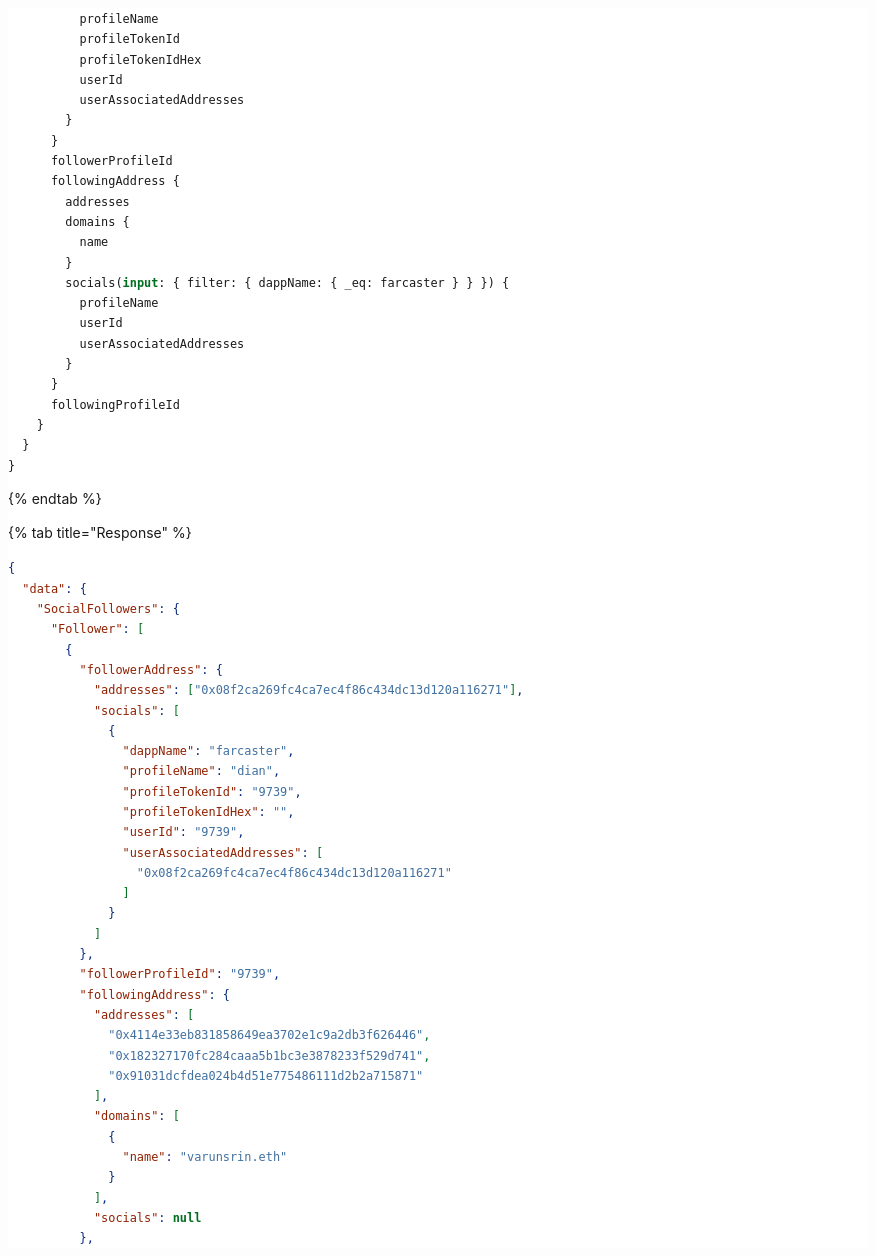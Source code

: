 ```graphql
          profileName
          profileTokenId
          profileTokenIdHex
          userId
          userAssociatedAddresses
        }
      }
      followerProfileId
      followingAddress {
        addresses
        domains {
          name
        }
        socials(input: { filter: { dappName: { _eq: farcaster } } }) {
          profileName
          userId
          userAssociatedAddresses
        }
      }
      followingProfileId
    }
  }
}
```

{% endtab %}

{% tab title="Response" %}

```json
{
  "data": {
    "SocialFollowers": {
      "Follower": [
        {
          "followerAddress": {
            "addresses": ["0x08f2ca269fc4ca7ec4f86c434dc13d120a116271"],
            "socials": [
              {
                "dappName": "farcaster",
                "profileName": "dian",
                "profileTokenId": "9739",
                "profileTokenIdHex": "",
                "userId": "9739",
                "userAssociatedAddresses": [
                  "0x08f2ca269fc4ca7ec4f86c434dc13d120a116271"
                ]
              }
            ]
          },
          "followerProfileId": "9739",
          "followingAddress": {
            "addresses": [
              "0x4114e33eb831858649ea3702e1c9a2db3f626446",
              "0x182327170fc284caaa5b1bc3e3878233f529d741",
              "0x91031dcfdea024b4d51e775486111d2b2a715871"
            ],
            "domains": [
              {
                "name": "varunsrin.eth"
              }
            ],
            "socials": null
          },
```

[^1]: e.g. `0xd8dA6BF26964aF9D7eEd9e03E53415D37aA96045`
[^2]: e.g. `fc_fname:dwr.eth`
[^3]: e.g. `fc_fname:ipeciura.eth`&#x20;
[^4]: e.g. `0xd8dA6BF26964aF9D7eEd9e03E53415D37aA96045`
[^5]: e.g. `fc_fname:dwr.eth`
[^6]: e.g. `fc_fid:602`&#x20;
[^7]: e.g. `0xd8dA6BF26964aF9D7eEd9e03E53415D37aA96045`
[^8]: e.g. `fc_fname:dwr.eth`
[^9]: e.g. `fc_fid:602`&#x20;
[^10]: e.g. `0xd8dA6BF26964aF9D7eEd9e03E53415D37aA96045`
[^11]: e.g. `fc_fname:dwr.eth`
[^12]: e.g. `0xd8dA6BF26964aF9D7eEd9e03E53415D37aA96045`
[^13]: e.g. `fc_fname:dwr.eth`
[^14]: e.g. `0xd8dA6BF26964aF9D7eEd9e03E53415D37aA96045`
[^15]: e.g. `fc_fname:dwr.eth`
[^16]: e.g. `0xd8dA6BF26964aF9D7eEd9e03E53415D37aA96045`
[^17]: e.g. `fc_fname:dwr.eth`